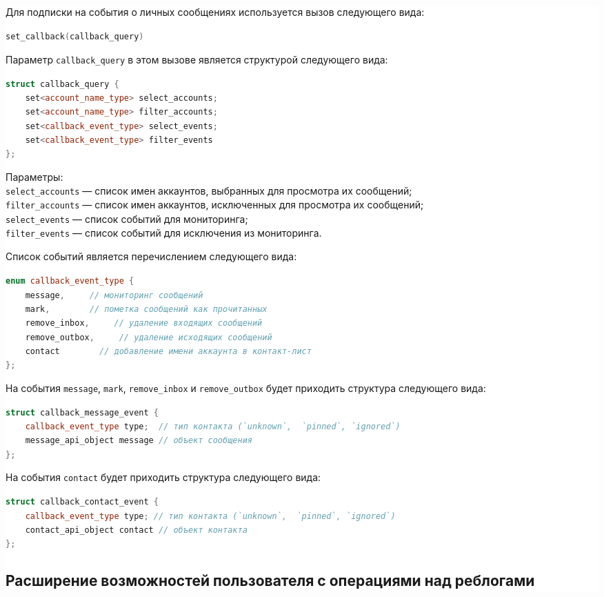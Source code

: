 Для подписки на события о личных сообщениях используется вызов следующего вида:

```cpp
set_callback(callback_query)
```

Параметр `callback_query` в этом вызове является структурой следующего вида:

```cpp
struct callback_query {
    set<account_name_type> select_accounts;  
    set<account_name_type> filter_accounts;  
    set<callback_event_type> select_events;  
    set<callback_event_type> filter_events  
};
```

Параметры:\
`select_accounts` — список имен аккаунтов, выбранных для просмотра их сообщений;\
`filter_accounts` — список имен аккаунтов, исключенных для просмотра их сообщений;\
`select_events` — список событий для мониторинга;\
`filter_events` — список событий для исключения из мониторинга.

Список событий является перечислением следующего вида:

```cpp
enum callback_event_type {
    message,     // мониторинг сообщений
    mark,        // пометка сообщений как прочитанных
    remove_inbox,     // удаление входящих сообщений
    remove_outbox,     // удаление исходящих сообщений
    contact        // добавление имени аккаунта в контакт-лист
};
```

На события `message`, `mark`, `remove_inbox` и `remove_outbox` будет приходить структура следующего вида:

```cpp
struct callback_message_event {
    callback_event_type type;  // тип контакта (`unknown`,  `pinned`, `ignored`)
    message_api_object message // объект сообщения 
};
```

На события `contact` будет приходить структура следующего вида:

```cpp
struct callback_contact_event {
    callback_event_type type; // тип контакта (`unknown`,  `pinned`, `ignored`)
    contact_api_object contact // объект контакта
};
```

## Расширение возможностей пользователя с операциями над реблогами
